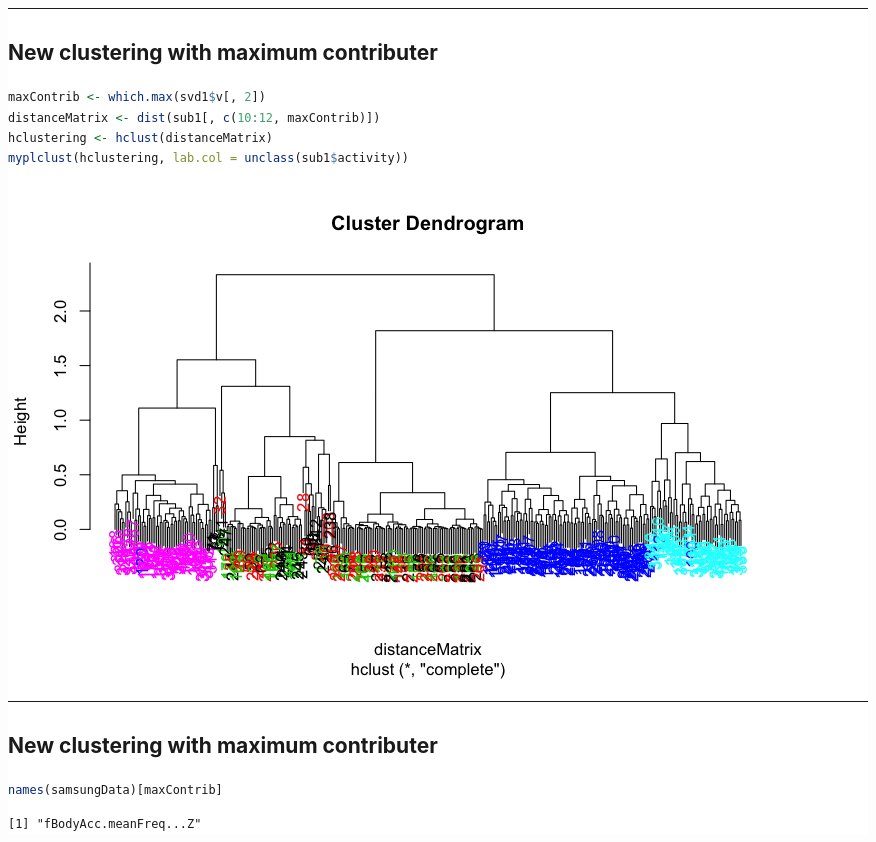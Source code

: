 

---

##  New clustering with maximum contributer


```r
maxContrib <- which.max(svd1$v[, 2])
distanceMatrix <- dist(sub1[, c(10:12, maxContrib)])
hclustering <- hclust(distanceMatrix)
myplclust(hclustering, lab.col = unclass(sub1$activity))
```

<div class="rimage center"><img src="fig/unnamed-chunk-25.png" title="plot of chunk unnamed-chunk-25" alt="plot of chunk unnamed-chunk-25" class="plot" /></div>



---

##  New clustering with maximum contributer


```r
names(samsungData)[maxContrib]                          
```

```
[1] "fBodyAcc.meanFreq...Z"
```
